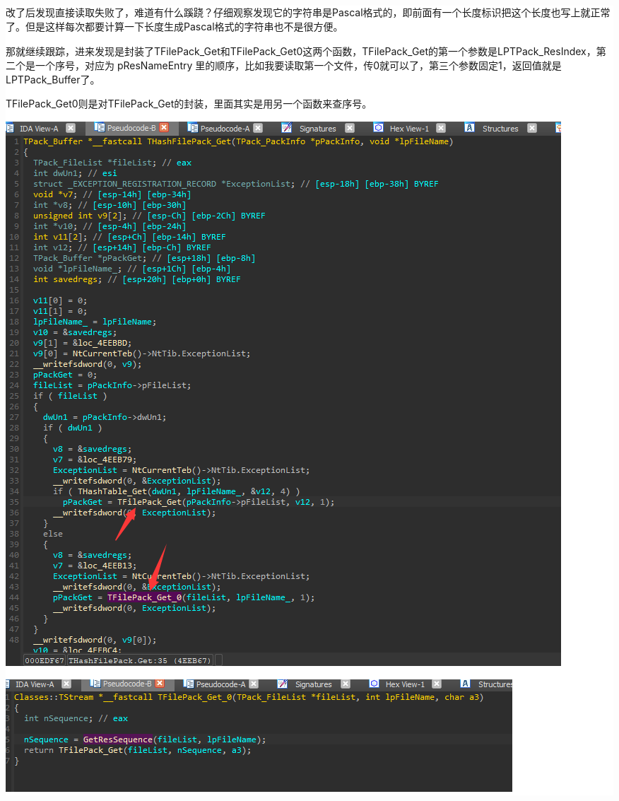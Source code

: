 改了后发现直接读取失败了，难道有什么蹊跷？仔细观察发现它的字符串是Pascal格式的，即前面有一个长度标识把这个长度也写上就正常了。但是这样每次都要计算一下长度生成Pascal格式的字符串也不是很方便。

那就继续跟踪，进来发现是封装了TFilePack_Get和TFilePack_Get0这两个函数，TFilePack_Get的第一个参数是LPTPack_ResIndex，第二个是一个序号，对应为 pResNameEntry 里的顺序，比如我要读取第一个文件，传0就可以了，第三个参数固定1，返回值就是LPTPack_Buffer了。

TFilePack_Get0则是对TFilePack_Get的封装，里面其实是用另一个函数来查序号。

![20](https://github.com/Dir-A/Dir-A_Essays_MD/blob/main/.img/%5BQLIE%E5%BC%95%E6%93%8E%5D%20%E5%B0%81%E5%8C%85%E6%8E%A5%E5%8F%A3Hook/20.png?raw=true)

![21](https://github.com/Dir-A/Dir-A_Essays_MD/blob/main/.img/%5BQLIE%E5%BC%95%E6%93%8E%5D%20%E5%B0%81%E5%8C%85%E6%8E%A5%E5%8F%A3Hook/21.png?raw=true)
